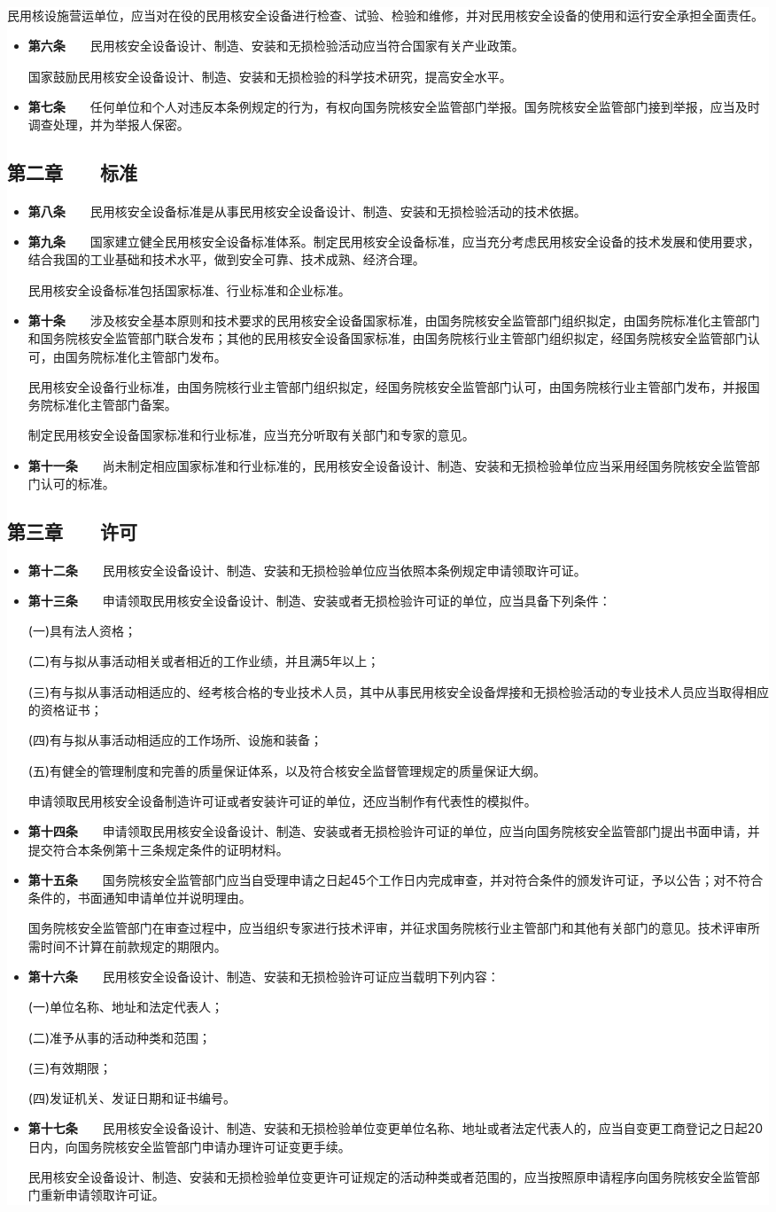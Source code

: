   民用核设施营运单位，应当对在役的民用核安全设备进行检查、试验、检验和维修，并对民用核安全设备的使用和运行安全承担全面责任。

- **第六条**　　民用核安全设备设计、制造、安装和无损检验活动应当符合国家有关产业政策。

  国家鼓励民用核安全设备设计、制造、安装和无损检验的科学技术研究，提高安全水平。

- **第七条**　　任何单位和个人对违反本条例规定的行为，有权向国务院核安全监管部门举报。国务院核安全监管部门接到举报，应当及时调查处理，并为举报人保密。

## 第二章　　标准

- **第八条**　　民用核安全设备标准是从事民用核安全设备设计、制造、安装和无损检验活动的技术依据。

- **第九条**　　国家建立健全民用核安全设备标准体系。制定民用核安全设备标准，应当充分考虑民用核安全设备的技术发展和使用要求，结合我国的工业基础和技术水平，做到安全可靠、技术成熟、经济合理。

  民用核安全设备标准包括国家标准、行业标准和企业标准。

- **第十条**　　涉及核安全基本原则和技术要求的民用核安全设备国家标准，由国务院核安全监管部门组织拟定，由国务院标准化主管部门和国务院核安全监管部门联合发布；其他的民用核安全设备国家标准，由国务院核行业主管部门组织拟定，经国务院核安全监管部门认可，由国务院标准化主管部门发布。

  民用核安全设备行业标准，由国务院核行业主管部门组织拟定，经国务院核安全监管部门认可，由国务院核行业主管部门发布，并报国务院标准化主管部门备案。

  制定民用核安全设备国家标准和行业标准，应当充分听取有关部门和专家的意见。

- **第十一条**　　尚未制定相应国家标准和行业标准的，民用核安全设备设计、制造、安装和无损检验单位应当采用经国务院核安全监管部门认可的标准。

## 第三章　　许可

- **第十二条**　　民用核安全设备设计、制造、安装和无损检验单位应当依照本条例规定申请领取许可证。

- **第十三条**　　申请领取民用核安全设备设计、制造、安装或者无损检验许可证的单位，应当具备下列条件：

  (一)具有法人资格；

  (二)有与拟从事活动相关或者相近的工作业绩，并且满5年以上；

  (三)有与拟从事活动相适应的、经考核合格的专业技术人员，其中从事民用核安全设备焊接和无损检验活动的专业技术人员应当取得相应的资格证书；

  (四)有与拟从事活动相适应的工作场所、设施和装备；

  (五)有健全的管理制度和完善的质量保证体系，以及符合核安全监督管理规定的质量保证大纲。

  申请领取民用核安全设备制造许可证或者安装许可证的单位，还应当制作有代表性的模拟件。

- **第十四条**　　申请领取民用核安全设备设计、制造、安装或者无损检验许可证的单位，应当向国务院核安全监管部门提出书面申请，并提交符合本条例第十三条规定条件的证明材料。

- **第十五条**　　国务院核安全监管部门应当自受理申请之日起45个工作日内完成审查，并对符合条件的颁发许可证，予以公告；对不符合条件的，书面通知申请单位并说明理由。

  国务院核安全监管部门在审查过程中，应当组织专家进行技术评审，并征求国务院核行业主管部门和其他有关部门的意见。技术评审所需时间不计算在前款规定的期限内。

- **第十六条**　　民用核安全设备设计、制造、安装和无损检验许可证应当载明下列内容：

  (一)单位名称、地址和法定代表人；

  (二)准予从事的活动种类和范围；

  (三)有效期限；

  (四)发证机关、发证日期和证书编号。

- **第十七条**　　民用核安全设备设计、制造、安装和无损检验单位变更单位名称、地址或者法定代表人的，应当自变更工商登记之日起20日内，向国务院核安全监管部门申请办理许可证变更手续。

  民用核安全设备设计、制造、安装和无损检验单位变更许可证规定的活动种类或者范围的，应当按照原申请程序向国务院核安全监管部门重新申请领取许可证。
